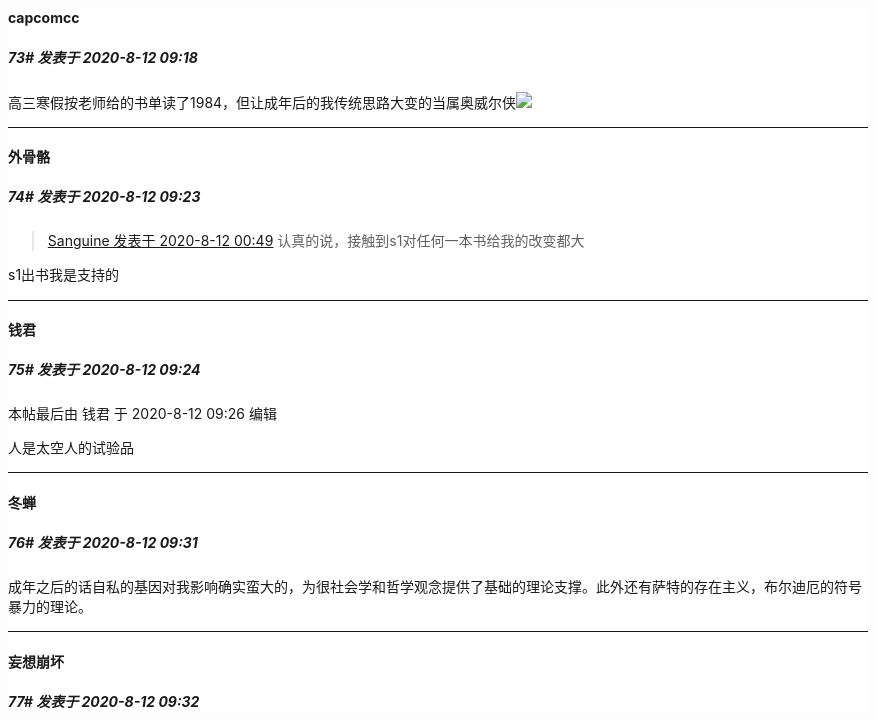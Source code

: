 ####  capcomcc  
##### 73#       发表于 2020-8-12 09:18




高三寒假按老师给的书单读了1984，但让成年后的我传统思路大变的当属奥威尔侠<img src="https://static.saraba1st.com/image/smiley/face2017/037.png" referrerpolicy="no-referrer">







-----

####  外骨骼  
##### 74#       发表于 2020-8-12 09:23



<blockquote><a href="httphttps://bbs.saraba1st.com/2b/forum.php?mod=redirect&amp;goto=findpost&amp;pid=48398576&amp;ptid=1954248" target="_blank">Sanguine 发表于 2020-8-12 00:49</a>
认真的说，接触到s1对任何一本书给我的改变都大</blockquote>
s1出书我是支持的







-----

####  钱君  
##### 75#       发表于 2020-8-12 09:24



 本帖最后由 钱君 于 2020-8-12 09:26 编辑 

人是太空人的试验品







-----

####  冬蝉  
##### 76#       发表于 2020-8-12 09:31




成年之后的话自私的基因对我影响确实蛮大的，为很社会学和哲学观念提供了基础的理论支撑。此外还有萨特的存在主义，布尔迪厄的符号暴力的理论。







-----

####  妄想崩坏  
##### 77#       发表于 2020-8-12 09:32
